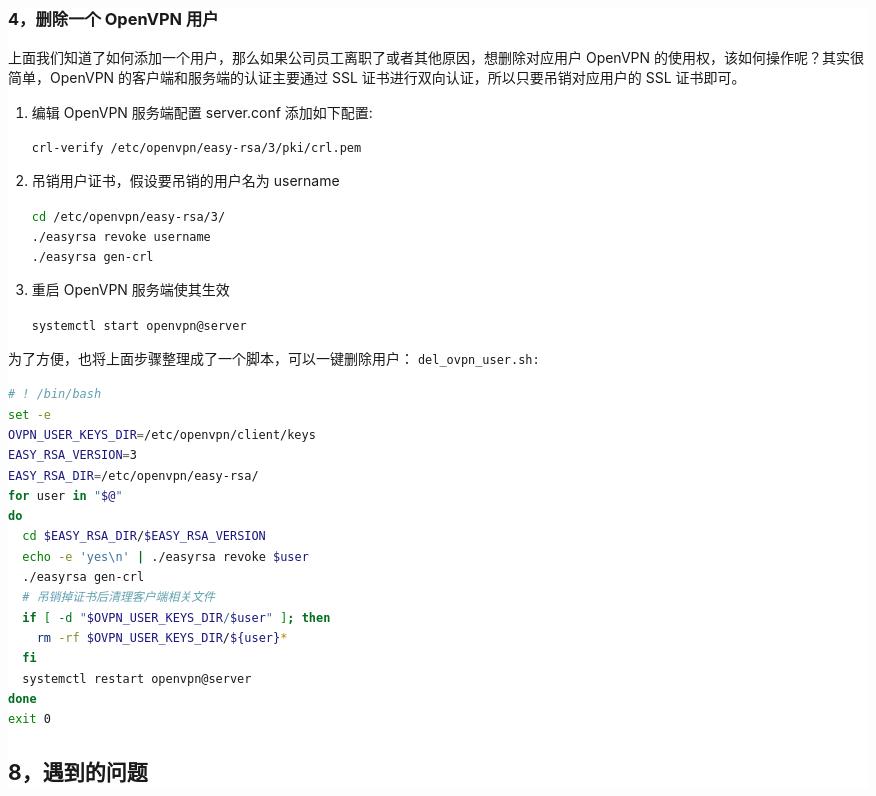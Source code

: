 

### 4，删除一个 OpenVPN 用户



上面我们知道了如何添加一个用户，那么如果公司员工离职了或者其他原因，想删除对应用户 OpenVPN 的使用权，该如何操作呢？其实很简单，OpenVPN 的客户端和服务端的认证主要通过 SSL 证书进行双向认证，所以只要吊销对应用户的 SSL 证书即可。



1. 编辑 OpenVPN 服务端配置 server.conf 添加如下配置:

   ```sh
   crl-verify /etc/openvpn/easy-rsa/3/pki/crl.pem
   ```

2. 吊销用户证书，假设要吊销的用户名为 username

   ```sh
   cd /etc/openvpn/easy-rsa/3/
   ./easyrsa revoke username
   ./easyrsa gen-crl
   ```

3. 重启 OpenVPN 服务端使其生效

   ```sh
   systemctl start openvpn@server
   ```



为了方便，也将上面步骤整理成了一个脚本，可以一键删除用户：
`del_ovpn_user.sh:`



```sh
# ! /bin/bash
set -e
OVPN_USER_KEYS_DIR=/etc/openvpn/client/keys
EASY_RSA_VERSION=3
EASY_RSA_DIR=/etc/openvpn/easy-rsa/
for user in "$@"
do
  cd $EASY_RSA_DIR/$EASY_RSA_VERSION
  echo -e 'yes\n' | ./easyrsa revoke $user
  ./easyrsa gen-crl
  # 吊销掉证书后清理客户端相关文件
  if [ -d "$OVPN_USER_KEYS_DIR/$user" ]; then
    rm -rf $OVPN_USER_KEYS_DIR/${user}*
  fi
  systemctl restart openvpn@server
done
exit 0
```



## 8，遇到的问题
